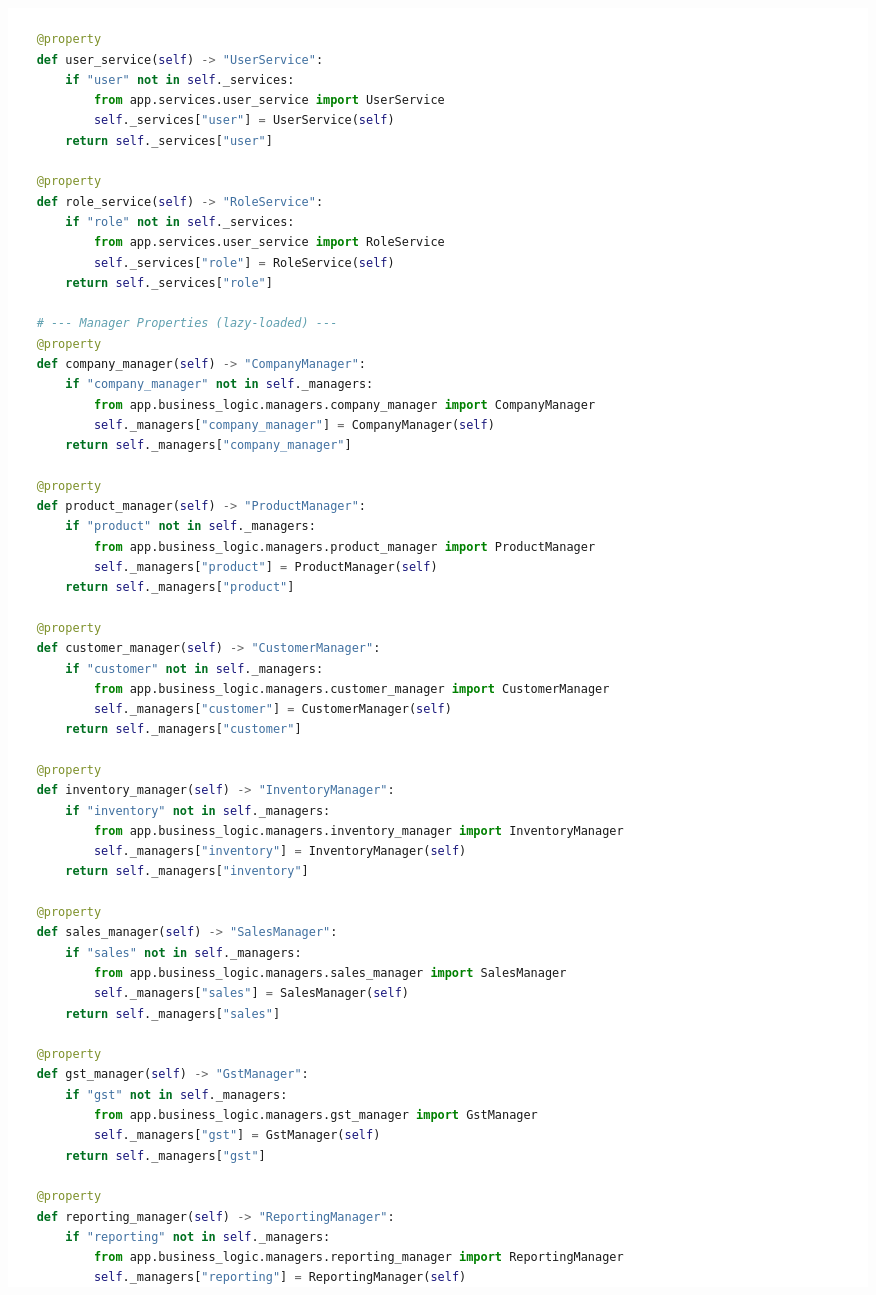 ```python

    @property
    def user_service(self) -> "UserService":
        if "user" not in self._services:
            from app.services.user_service import UserService
            self._services["user"] = UserService(self)
        return self._services["user"]

    @property
    def role_service(self) -> "RoleService":
        if "role" not in self._services:
            from app.services.user_service import RoleService
            self._services["role"] = RoleService(self)
        return self._services["role"]

    # --- Manager Properties (lazy-loaded) ---
    @property
    def company_manager(self) -> "CompanyManager":
        if "company_manager" not in self._managers:
            from app.business_logic.managers.company_manager import CompanyManager
            self._managers["company_manager"] = CompanyManager(self)
        return self._managers["company_manager"]

    @property
    def product_manager(self) -> "ProductManager":
        if "product" not in self._managers:
            from app.business_logic.managers.product_manager import ProductManager
            self._managers["product"] = ProductManager(self)
        return self._managers["product"]

    @property
    def customer_manager(self) -> "CustomerManager":
        if "customer" not in self._managers:
            from app.business_logic.managers.customer_manager import CustomerManager
            self._managers["customer"] = CustomerManager(self)
        return self._managers["customer"]

    @property
    def inventory_manager(self) -> "InventoryManager":
        if "inventory" not in self._managers:
            from app.business_logic.managers.inventory_manager import InventoryManager
            self._managers["inventory"] = InventoryManager(self)
        return self._managers["inventory"]

    @property
    def sales_manager(self) -> "SalesManager":
        if "sales" not in self._managers:
            from app.business_logic.managers.sales_manager import SalesManager
            self._managers["sales"] = SalesManager(self)
        return self._managers["sales"]

    @property
    def gst_manager(self) -> "GstManager":
        if "gst" not in self._managers:
            from app.business_logic.managers.gst_manager import GstManager
            self._managers["gst"] = GstManager(self)
        return self._managers["gst"]

    @property
    def reporting_manager(self) -> "ReportingManager":
        if "reporting" not in self._managers:
            from app.business_logic.managers.reporting_manager import ReportingManager
            self._managers["reporting"] = ReportingManager(self)
```